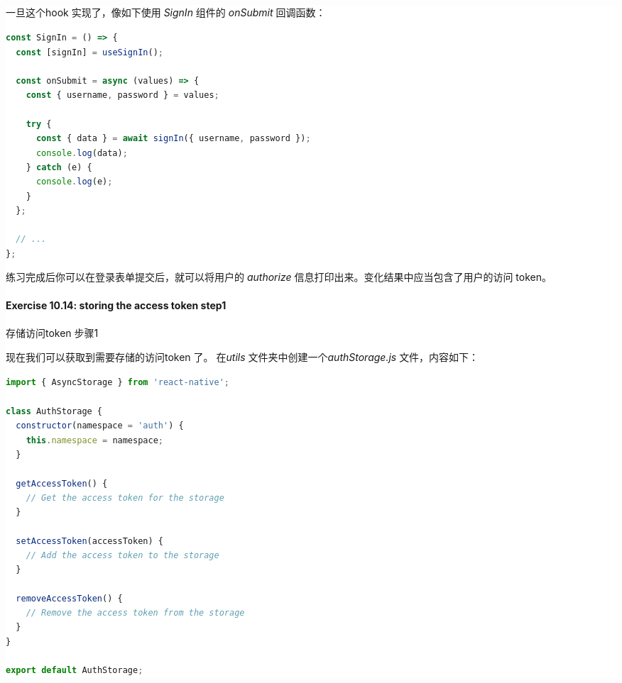 
一旦这个hook 实现了，像如下使用 <em>SignIn</em> 组件的 <em>onSubmit</em> 回调函数：

```javascript
const SignIn = () => {
  const [signIn] = useSignIn();

  const onSubmit = async (values) => {
    const { username, password } = values;

    try {
      const { data } = await signIn({ username, password });
      console.log(data);
    } catch (e) {
      console.log(e);
    }
  };

  // ...
};
```


练习完成后你可以在登录表单提交后，就可以将用户的 <i>authorize</i> 信息打印出来。变化结果中应当包含了用户的访问 token。

#### Exercise 10.14: storing the access token step1
存储访问token 步骤1


现在我们可以获取到需要存储的访问token 了。 在<i>utils</i>  文件夹中创建一个<i>authStorage.js</i>  文件，内容如下：

```javascript
import { AsyncStorage } from 'react-native';

class AuthStorage {
  constructor(namespace = 'auth') {
    this.namespace = namespace;
  }

  getAccessToken() {
    // Get the access token for the storage
  }

  setAccessToken(accessToken) {
    // Add the access token to the storage
  }

  removeAccessToken() {
    // Remove the access token from the storage
  }
}

export default AuthStorage;
```
